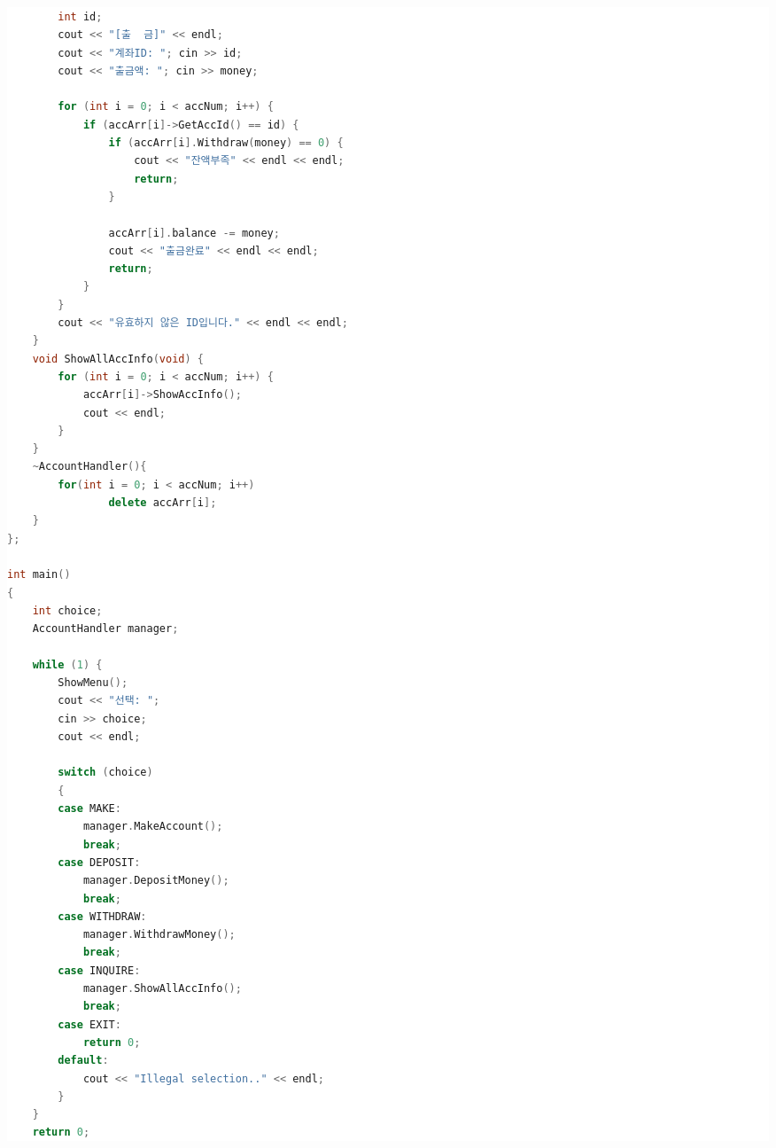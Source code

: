 ```c++
        int id;
        cout << "[출  금]" << endl;
        cout << "계좌ID: "; cin >> id;
        cout << "출금액: "; cin >> money;

        for (int i = 0; i < accNum; i++) {
            if (accArr[i]->GetAccId() == id) {
                if (accArr[i].Withdraw(money) == 0) {
                    cout << "잔액부족" << endl << endl;
                    return;
                }

                accArr[i].balance -= money;
                cout << "출금완료" << endl << endl;
                return;
            }
        }
        cout << "유효하지 않은 ID입니다." << endl << endl;
    }
    void ShowAllAccInfo(void) {
        for (int i = 0; i < accNum; i++) {
            accArr[i]->ShowAccInfo();
            cout << endl;
        }
    }
    ~AccountHandler(){
        for(int i = 0; i < accNum; i++)
                delete accArr[i];
    }
};

int main()
{
    int choice;
    AccountHandler manager;

    while (1) {
        ShowMenu();
        cout << "선택: ";
        cin >> choice;
        cout << endl;

        switch (choice) 
        {
        case MAKE:
            manager.MakeAccount();
            break;
        case DEPOSIT:
            manager.DepositMoney();
            break;
        case WITHDRAW:
            manager.WithdrawMoney();
            break;
        case INQUIRE:
            manager.ShowAllAccInfo();
            break;
        case EXIT:
            return 0;
        default:
            cout << "Illegal selection.." << endl;
        }
    }
    return 0;
```
